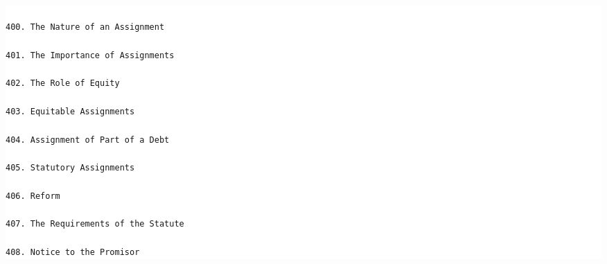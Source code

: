                                                                                                                                                                                                                                                                                                                                                                                                                                                                                                                                                                                                                                                   400. The Nature of an Assignment
                                                                                                                                                                                                                                                                                                                                                                                                                                                                                                                                                                                                                                                  401. The Importance of Assignments
                                                                                                                                                                                                                                                                                                                                                                                                                                                                                                                                                                                                                                                  402. The Role of Equity
                                                                                                                                                                                                                                                                                                                                                                                                                                                                                                                                                                                                                                                  403. Equitable Assignments
                                                                                                                                                                                                                                                                                                                                                                                                                                                                                                                                                                                                                                                  404. Assignment of Part of a Debt
                                                                                                                                                                                                                                                                                                                                                                                                                                                                                                                                                                                                                                                  405. Statutory Assignments
                                                                                                                                                                                                                                                                                                                                                                                                                                                                                                                                                                                                                                                  406. Reform
                                                                                                                                                                                                                                                                                                                                                                                                                                                                                                                                                                                                                                                  407. The Requirements of the Statute
                                                                                                                                                                                                                                                                                                                                                                                                                                                                                                                                                                                                                                                  408. Notice to the Promisor